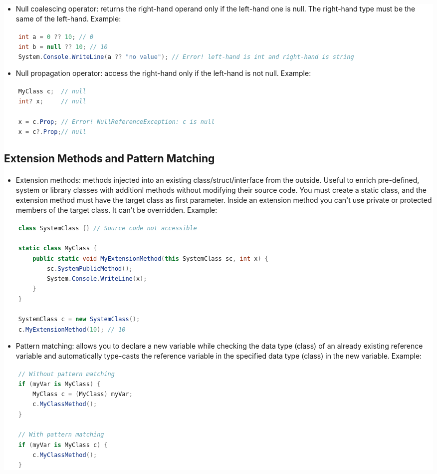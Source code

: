 -   Null coalescing operator: returns the right-hand operand only if the left-hand one is null. The right-hand type must be the same of the left-hand. Example:

```cs
    int a = 0 ?? 10; // 0
    int b = null ?? 10; // 10
    System.Console.WriteLine(a ?? "no value"); // Error! left-hand is int and right-hand is string
```

-   Null propagation operator: access the right-hand only if the left-hand is not null. Example:

```cs
    MyClass c;  // null
    int? x;     // null

    x = c.Prop; // Error! NullReferenceException: c is null
    x = c?.Prop;// null
```

## Extension Methods and Pattern Matching

-   Extension methods: methods injected into an existing class/struct/interface from the outside. Useful to enrich pre-defined, system or library classes with additionl methods without modifying their source code. You must create a static class, and the extension method must have the target class as first parameter. Inside an extension method you can't use private or protected members of the target class. It can't be overridden. Example:

```cs
    class SystemClass {} // Source code not accessible

    static class MyClass {
        public static void MyExtensionMethod(this SystemClass sc, int x) {
            sc.SystemPublicMethod();
            System.Console.WriteLine(x);
        }
    }

    SystemClass c = new SystemClass();
    c.MyExtensionMethod(10); // 10
```

-   Pattern matching: allows you to declare a new variable while checking the data type (class) of an already existing reference variable and automatically type-casts the reference variable in the specified data type (class) in the new variable. Example:

```cs
    // Without pattern matching
    if (myVar is MyClass) {
        MyClass c = (MyClass) myVar;
        c.MyClassMethod();
    }

    // With pattern matching
    if (myVar is MyClass c) {
        c.MyClassMethod();
    }

```
